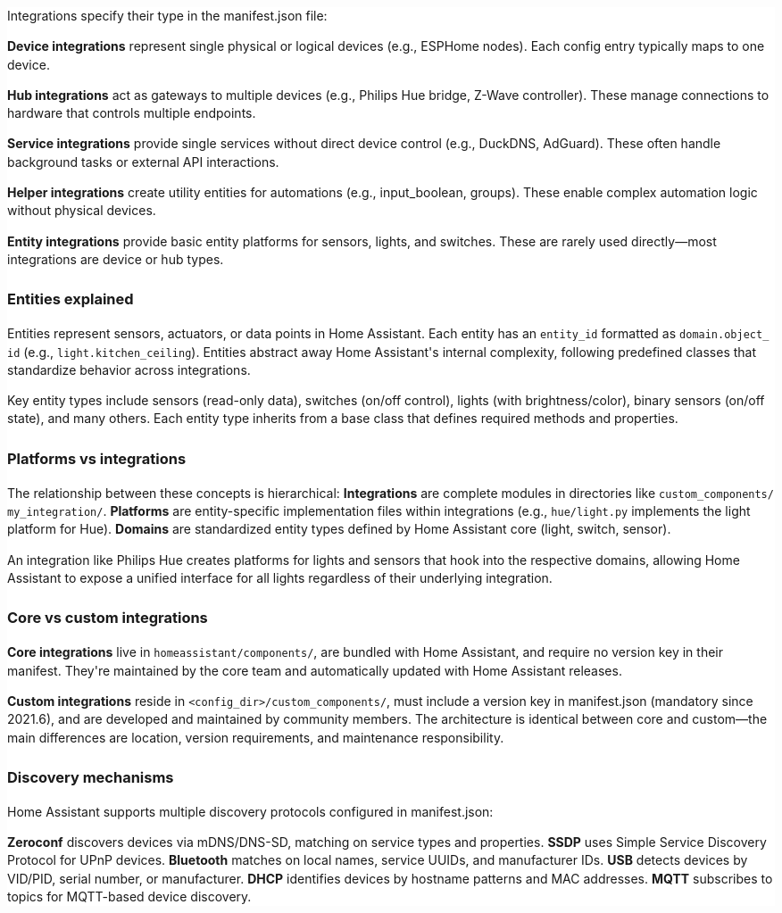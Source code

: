 Integrations specify their type in the manifest.json file:

**Device integrations** represent single physical or logical devices (e.g., ESPHome nodes). Each config entry typically maps to one device.

**Hub integrations** act as gateways to multiple devices (e.g., Philips Hue bridge, Z-Wave controller). These manage connections to hardware that controls multiple endpoints.

**Service integrations** provide single services without direct device control (e.g., DuckDNS, AdGuard). These often handle background tasks or external API interactions.

**Helper integrations** create utility entities for automations (e.g., input_boolean, groups). These enable complex automation logic without physical devices.

**Entity integrations** provide basic entity platforms for sensors, lights, and switches. These are rarely used directly—most integrations are device or hub types.

### Entities explained

Entities represent sensors, actuators, or data points in Home Assistant. Each entity has an `entity_id` formatted as `domain.object_id` (e.g., `light.kitchen_ceiling`). Entities abstract away Home Assistant's internal complexity, following predefined classes that standardize behavior across integrations.

Key entity types include sensors (read-only data), switches (on/off control), lights (with brightness/color), binary sensors (on/off state), and many others. Each entity type inherits from a base class that defines required methods and properties.

### Platforms vs integrations

The relationship between these concepts is hierarchical: **Integrations** are complete modules in directories like `custom_components/my_integration/`. **Platforms** are entity-specific implementation files within integrations (e.g., `hue/light.py` implements the light platform for Hue). **Domains** are standardized entity types defined by Home Assistant core (light, switch, sensor).

An integration like Philips Hue creates platforms for lights and sensors that hook into the respective domains, allowing Home Assistant to expose a unified interface for all lights regardless of their underlying integration.

### Core vs custom integrations

**Core integrations** live in `homeassistant/components/`, are bundled with Home Assistant, and require no version key in their manifest. They're maintained by the core team and automatically updated with Home Assistant releases.

**Custom integrations** reside in `<config_dir>/custom_components/`, must include a version key in manifest.json (mandatory since 2021.6), and are developed and maintained by community members. The architecture is identical between core and custom—the main differences are location, version requirements, and maintenance responsibility.

### Discovery mechanisms

Home Assistant supports multiple discovery protocols configured in manifest.json:

**Zeroconf** discovers devices via mDNS/DNS-SD, matching on service types and properties. **SSDP** uses Simple Service Discovery Protocol for UPnP devices. **Bluetooth** matches on local names, service UUIDs, and manufacturer IDs. **USB** detects devices by VID/PID, serial number, or manufacturer. **DHCP** identifies devices by hostname patterns and MAC addresses. **MQTT** subscribes to topics for MQTT-based device discovery.
